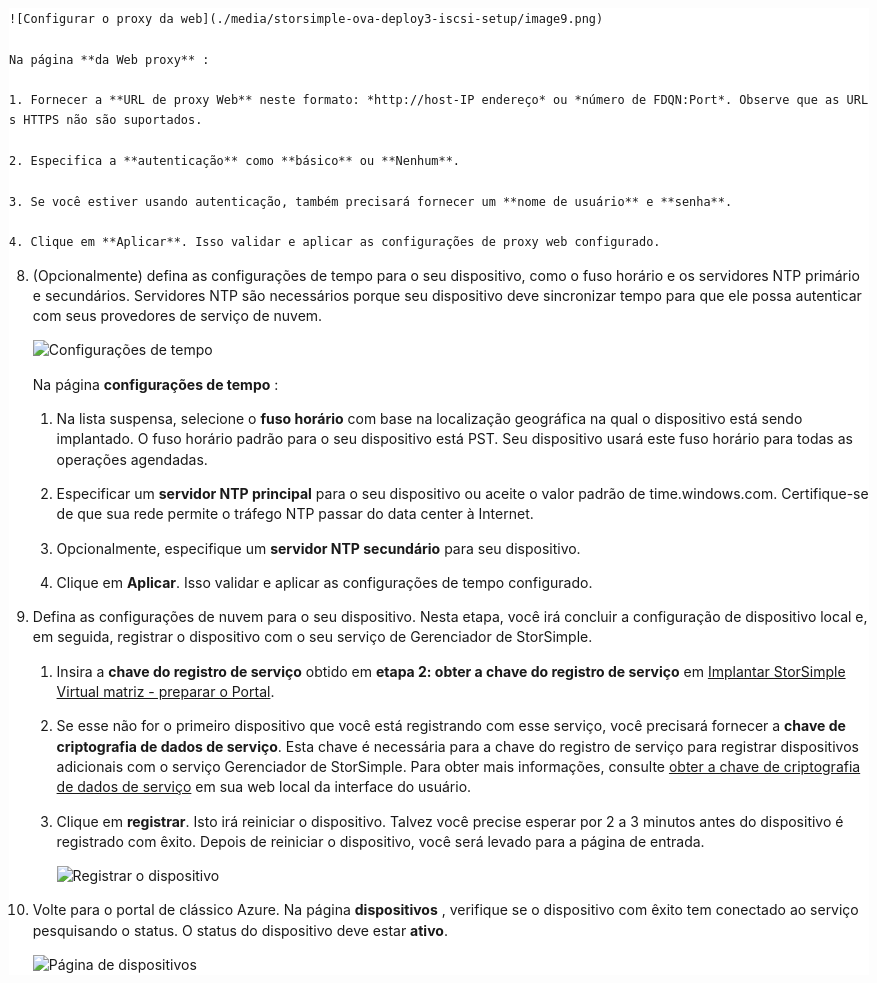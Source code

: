     ![Configurar o proxy da web](./media/storsimple-ova-deploy3-iscsi-setup/image9.png)

    Na página **da Web proxy** :

    1. Fornecer a **URL de proxy Web** neste formato: *http://host-IP endereço* ou *número de FDQN:Port*. Observe que as URLs HTTPS não são suportados.

    2. Especifica a **autenticação** como **básico** ou **Nenhum**.

    3. Se você estiver usando autenticação, também precisará fornecer um **nome de usuário** e **senha**.

    4. Clique em **Aplicar**. Isso validar e aplicar as configurações de proxy web configurado.
 
8. (Opcionalmente) defina as configurações de tempo para o seu dispositivo, como o fuso horário e os servidores NTP primário e secundários. Servidores NTP são necessários porque seu dispositivo deve sincronizar tempo para que ele possa autenticar com seus provedores de serviço de nuvem.

    ![Configurações de tempo](./media/storsimple-ova-deploy3-iscsi-setup/image10.png)

    Na página **configurações de tempo** :

    1. Na lista suspensa, selecione o **fuso horário** com base na localização geográfica na qual o dispositivo está sendo implantado. O fuso horário padrão para o seu dispositivo está PST. Seu dispositivo usará este fuso horário para todas as operações agendadas.

    2. Especificar um **servidor NTP principal** para o seu dispositivo ou aceite o valor padrão de time.windows.com. Certifique-se de que sua rede permite o tráfego NTP passar do data center à Internet.

    3. Opcionalmente, especifique um **servidor NTP secundário** para seu dispositivo.

    4. Clique em **Aplicar**. Isso validar e aplicar as configurações de tempo configurado.

9. Defina as configurações de nuvem para o seu dispositivo. Nesta etapa, você irá concluir a configuração de dispositivo local e, em seguida, registrar o dispositivo com o seu serviço de Gerenciador de StorSimple.

    1. Insira a **chave do registro de serviço** obtido em **etapa 2: obter a chave do registro de serviço** em [Implantar StorSimple Virtual matriz - preparar o Portal](storsimple-ova-deploy1-portal-prep.md#step-2-get-the-service-registration-key).

    2. Se esse não for o primeiro dispositivo que você está registrando com esse serviço, você precisará fornecer a **chave de criptografia de dados de serviço**. Esta chave é necessária para a chave do registro de serviço para registrar dispositivos adicionais com o serviço Gerenciador de StorSimple. Para obter mais informações, consulte [obter a chave de criptografia de dados de serviço](storsimple-ova-web-ui-admin.md#get-the-service-data-encryption-key) em sua web local da interface do usuário.

    3. Clique em **registrar**. Isto irá reiniciar o dispositivo. Talvez você precise esperar por 2 a 3 minutos antes do dispositivo é registrado com êxito. Depois de reiniciar o dispositivo, você será levado para a página de entrada.

       ![Registrar o dispositivo](./media/storsimple-ova-deploy3-iscsi-setup/image11.png)

10. Volte para o portal de clássico Azure. Na página **dispositivos** , verifique se o dispositivo com êxito tem conectado ao serviço pesquisando o status. O status do dispositivo deve estar **ativo**.

    ![Página de dispositivos](./media/storsimple-ova-deploy3-iscsi-setup/image12.png)
